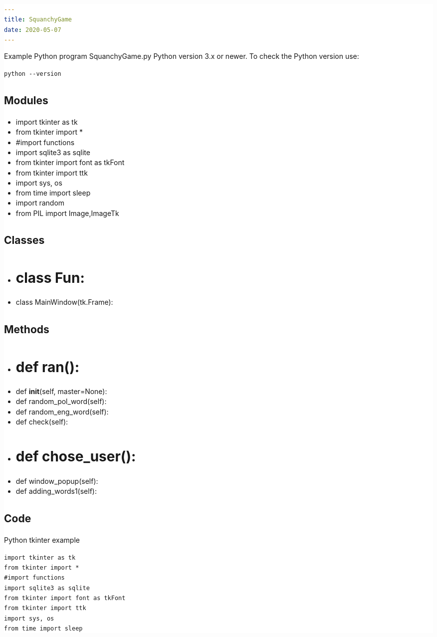```yaml
---
title: SquanchyGame
date: 2020-05-07
---
```

Example Python program SquanchyGame.py
Python version 3.x or newer.
To check the Python version use:

    python --version

## Modules

* import tkinter as tk
* from tkinter import *
* #import functions
* import sqlite3 as sqlite
* from tkinter import font as tkFont
* from tkinter import ttk
* import sys, os
* from time import sleep
* import random
* from PIL import Image,ImageTk

## Classes

* # class Fun:
* class MainWindow(tk.Frame):

## Methods

* # def ran():
* def __init__(self, master=None):
* def random_pol_word(self):
* def random_eng_word(self):
* def check(self):
* # def chose_user():
* def window_popup(self):
* def adding_words1(self):

## Code

Python tkinter example

    import tkinter as tk
    from tkinter import *
    #import functions
    import sqlite3 as sqlite
    from tkinter import font as tkFont
    from tkinter import ttk
    import sys, os
    from time import sleep
    